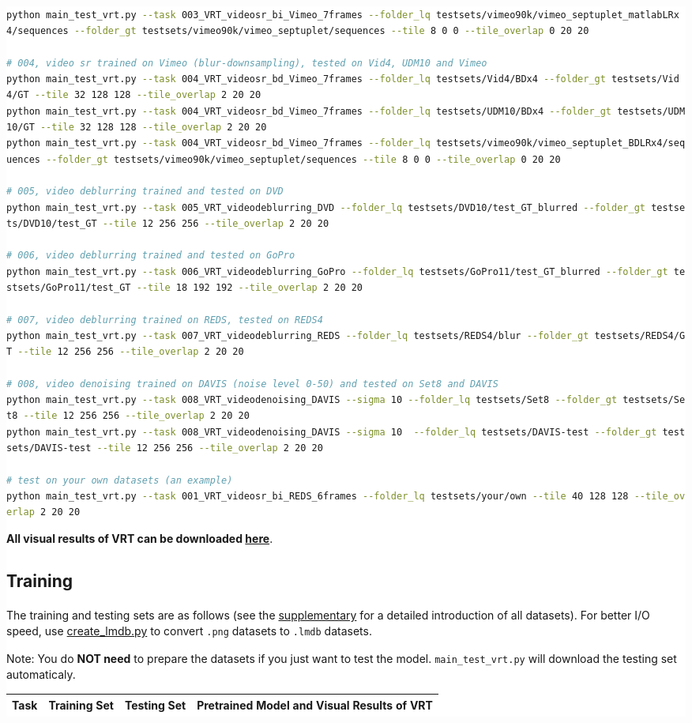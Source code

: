 ```bash
python main_test_vrt.py --task 003_VRT_videosr_bi_Vimeo_7frames --folder_lq testsets/vimeo90k/vimeo_septuplet_matlabLRx4/sequences --folder_gt testsets/vimeo90k/vimeo_septuplet/sequences --tile 8 0 0 --tile_overlap 0 20 20

# 004, video sr trained on Vimeo (blur-downsampling), tested on Vid4, UDM10 and Vimeo
python main_test_vrt.py --task 004_VRT_videosr_bd_Vimeo_7frames --folder_lq testsets/Vid4/BDx4 --folder_gt testsets/Vid4/GT --tile 32 128 128 --tile_overlap 2 20 20
python main_test_vrt.py --task 004_VRT_videosr_bd_Vimeo_7frames --folder_lq testsets/UDM10/BDx4 --folder_gt testsets/UDM10/GT --tile 32 128 128 --tile_overlap 2 20 20
python main_test_vrt.py --task 004_VRT_videosr_bd_Vimeo_7frames --folder_lq testsets/vimeo90k/vimeo_septuplet_BDLRx4/sequences --folder_gt testsets/vimeo90k/vimeo_septuplet/sequences --tile 8 0 0 --tile_overlap 0 20 20

# 005, video deblurring trained and tested on DVD
python main_test_vrt.py --task 005_VRT_videodeblurring_DVD --folder_lq testsets/DVD10/test_GT_blurred --folder_gt testsets/DVD10/test_GT --tile 12 256 256 --tile_overlap 2 20 20

# 006, video deblurring trained and tested on GoPro
python main_test_vrt.py --task 006_VRT_videodeblurring_GoPro --folder_lq testsets/GoPro11/test_GT_blurred --folder_gt testsets/GoPro11/test_GT --tile 18 192 192 --tile_overlap 2 20 20

# 007, video deblurring trained on REDS, tested on REDS4
python main_test_vrt.py --task 007_VRT_videodeblurring_REDS --folder_lq testsets/REDS4/blur --folder_gt testsets/REDS4/GT --tile 12 256 256 --tile_overlap 2 20 20

# 008, video denoising trained on DAVIS (noise level 0-50) and tested on Set8 and DAVIS
python main_test_vrt.py --task 008_VRT_videodenoising_DAVIS --sigma 10 --folder_lq testsets/Set8 --folder_gt testsets/Set8 --tile 12 256 256 --tile_overlap 2 20 20
python main_test_vrt.py --task 008_VRT_videodenoising_DAVIS --sigma 10  --folder_lq testsets/DAVIS-test --folder_gt testsets/DAVIS-test --tile 12 256 256 --tile_overlap 2 20 20

# test on your own datasets (an example)
python main_test_vrt.py --task 001_VRT_videosr_bi_REDS_6frames --folder_lq testsets/your/own --tile 40 128 128 --tile_overlap 2 20 20
```

**All visual results of VRT can be downloaded [here](https://github.com/JingyunLiang/VRT/releases)**.


## Training
The training and testing sets are as follows (see the [supplementary](https://github.com/JingyunLiang/VRT/releases) for a detailed introduction of all datasets). For better I/O speed, use [create_lmdb.py](https://github.com/cszn/KAIR/tree/master/scripts/data_preparation/create_lmdb.py) to convert `.png` datasets to `.lmdb` datasets.

Note: You do **NOT need** to prepare the datasets if you just want to test the model. `main_test_vrt.py` will download the testing set automaticaly.


| Task                                                          |                                                                                                                                                                                                                                    Training Set                                                                                                                                                                                                                                     |                                                                                                                                                                                                                                                                                 Testing Set                                                                                                                                                                                                                                                                                  |        Pretrained Model and Visual Results of VRT  |
|:--------------------------------------------------------------|:-----------------------------------------------------------------------------------------------------------------------------------------------------------------------------------------------------------------------------------------------------------------------------------------------------------------------------------------------------------------------------------------------------------------------------------------------------------------------------------:|:----------------------------------------------------------------------------------------------------------------------------------------------------------------------------------------------------------------------------------------------------------------------------------------------------------------------------------------------------------------------------------------------------------------------------------------------------------------------------------------------------------------------------------------------------------------------------:|    :---:      |